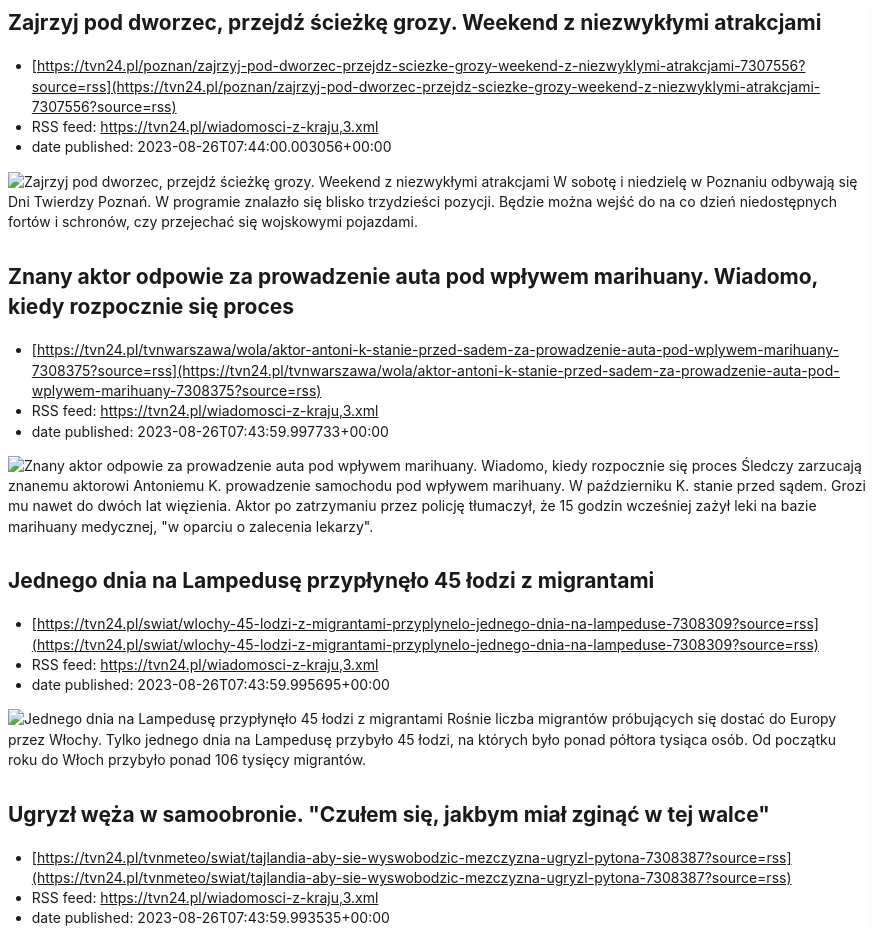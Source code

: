 ## Zajrzyj pod dworzec, przejdź ścieżkę grozy. Weekend z niezwykłymi atrakcjami
 - [https://tvn24.pl/poznan/zajrzyj-pod-dworzec-przejdz-sciezke-grozy-weekend-z-niezwyklymi-atrakcjami-7307556?source=rss](https://tvn24.pl/poznan/zajrzyj-pod-dworzec-przejdz-sciezke-grozy-weekend-z-niezwyklymi-atrakcjami-7307556?source=rss)
 - RSS feed: https://tvn24.pl/wiadomosci-z-kraju,3.xml
 - date published: 2023-08-26T07:44:00.003056+00:00

<img alt="Zajrzyj pod dworzec, przejdź ścieżkę grozy. Weekend z niezwykłymi atrakcjami" src="https://tvn24.pl/najnowsze/cdn-zdjecie-6l6i85-fort-iia-7307541/alternates/LANDSCAPE_1280" />
    W sobotę i niedzielę w Poznaniu odbywają się Dni Twierdzy Poznań. W programie znalazło się blisko trzydzieści pozycji. Będzie można wejść do na co dzień niedostępnych fortów i schronów, czy przejechać się wojskowymi pojazdami.

## Znany aktor odpowie za prowadzenie auta pod wpływem marihuany. Wiadomo, kiedy rozpocznie się proces
 - [https://tvn24.pl/tvnwarszawa/wola/aktor-antoni-k-stanie-przed-sadem-za-prowadzenie-auta-pod-wplywem-marihuany-7308375?source=rss](https://tvn24.pl/tvnwarszawa/wola/aktor-antoni-k-stanie-przed-sadem-za-prowadzenie-auta-pod-wplywem-marihuany-7308375?source=rss)
 - RSS feed: https://tvn24.pl/wiadomosci-z-kraju,3.xml
 - date published: 2023-08-26T07:43:59.997733+00:00

<img alt="Znany aktor odpowie za prowadzenie auta pod wpływem marihuany. Wiadomo, kiedy rozpocznie się proces" src="https://tvn24.pl/najnowsze/cdn-zdjecie-d6dkfa-antoni-k-7308407/alternates/LANDSCAPE_1280" />
    Śledczy zarzucają znanemu aktorowi Antoniemu K. prowadzenie samochodu pod wpływem marihuany. W październiku K. stanie przed sądem. Grozi mu nawet do dwóch lat więzienia. Aktor po zatrzymaniu przez policję tłumaczył, że 15 godzin wcześniej zażył leki na bazie marihuany medycznej, "w oparciu o zalecenia lekarzy".

## Jednego dnia na Lampedusę przypłynęło 45 łodzi z migrantami
 - [https://tvn24.pl/swiat/wlochy-45-lodzi-z-migrantami-przyplynelo-jednego-dnia-na-lampeduse-7308309?source=rss](https://tvn24.pl/swiat/wlochy-45-lodzi-z-migrantami-przyplynelo-jednego-dnia-na-lampeduse-7308309?source=rss)
 - RSS feed: https://tvn24.pl/wiadomosci-z-kraju,3.xml
 - date published: 2023-08-26T07:43:59.995695+00:00

<img alt="Jednego dnia na Lampedusę przypłynęło 45 łodzi z migrantami" src="https://tvn24.pl/najnowsze/cdn-zdjecie-sgfn4-shutterstock_2290727333-7206461/alternates/LANDSCAPE_1280" />
    Rośnie liczba migrantów próbujących się dostać do Europy przez Włochy. Tylko jednego dnia na Lampedusę przybyło 45 łodzi, na których było ponad półtora tysiąca osób. Od początku roku do Włoch przybyło ponad 106 tysięcy migrantów.

## Ugryzł węża w samoobronie. "Czułem się, jakbym miał zginąć w tej walce"
 - [https://tvn24.pl/tvnmeteo/swiat/tajlandia-aby-sie-wyswobodzic-mezczyzna-ugryzl-pytona-7308387?source=rss](https://tvn24.pl/tvnmeteo/swiat/tajlandia-aby-sie-wyswobodzic-mezczyzna-ugryzl-pytona-7308387?source=rss)
 - RSS feed: https://tvn24.pl/wiadomosci-z-kraju,3.xml
 - date published: 2023-08-26T07:43:59.993535+00:00
